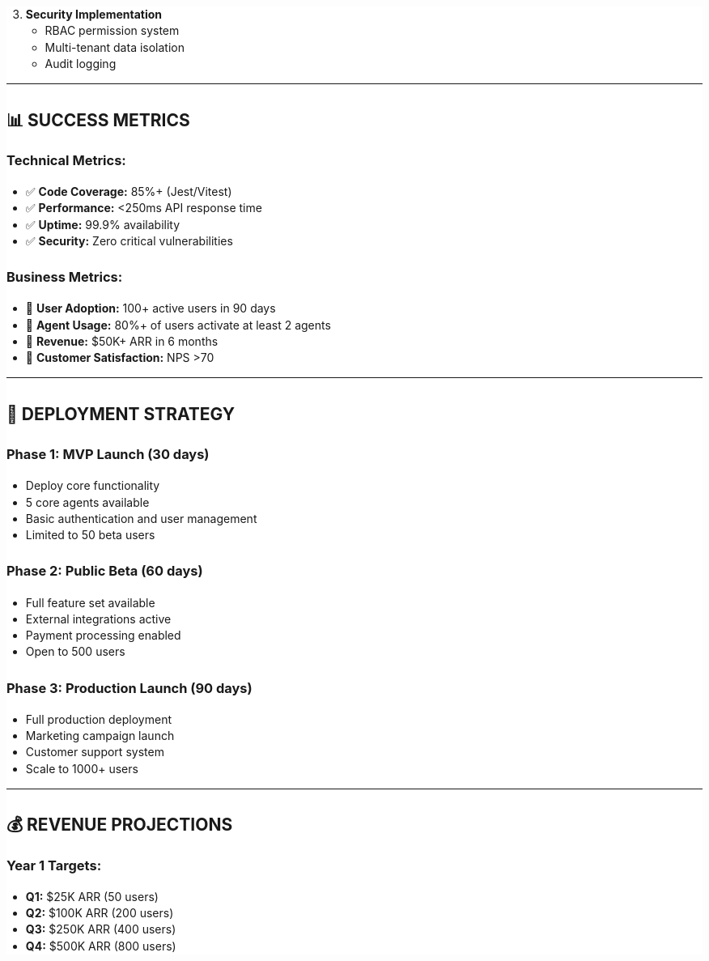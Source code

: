 3. **Security Implementation**
   - RBAC permission system
   - Multi-tenant data isolation
   - Audit logging

---

## 📊 **SUCCESS METRICS**

### **Technical Metrics:**
- ✅ **Code Coverage:** 85%+ (Jest/Vitest)
- ✅ **Performance:** <250ms API response time
- ✅ **Uptime:** 99.9% availability
- ✅ **Security:** Zero critical vulnerabilities

### **Business Metrics:**
- 🎯 **User Adoption:** 100+ active users in 90 days
- 🎯 **Agent Usage:** 80%+ of users activate at least 2 agents
- 🎯 **Revenue:** $50K+ ARR in 6 months
- 🎯 **Customer Satisfaction:** NPS >70

---

## 🚀 **DEPLOYMENT STRATEGY**

### **Phase 1: MVP Launch (30 days)**
- Deploy core functionality
- 5 core agents available
- Basic authentication and user management
- Limited to 50 beta users

### **Phase 2: Public Beta (60 days)**
- Full feature set available
- External integrations active
- Payment processing enabled
- Open to 500 users

### **Phase 3: Production Launch (90 days)**
- Full production deployment
- Marketing campaign launch
- Customer support system
- Scale to 1000+ users

---

## 💰 **REVENUE PROJECTIONS**

### **Year 1 Targets:**
- **Q1:** $25K ARR (50 users)
- **Q2:** $100K ARR (200 users)
- **Q3:** $250K ARR (400 users)
- **Q4:** $500K ARR (800 users)
